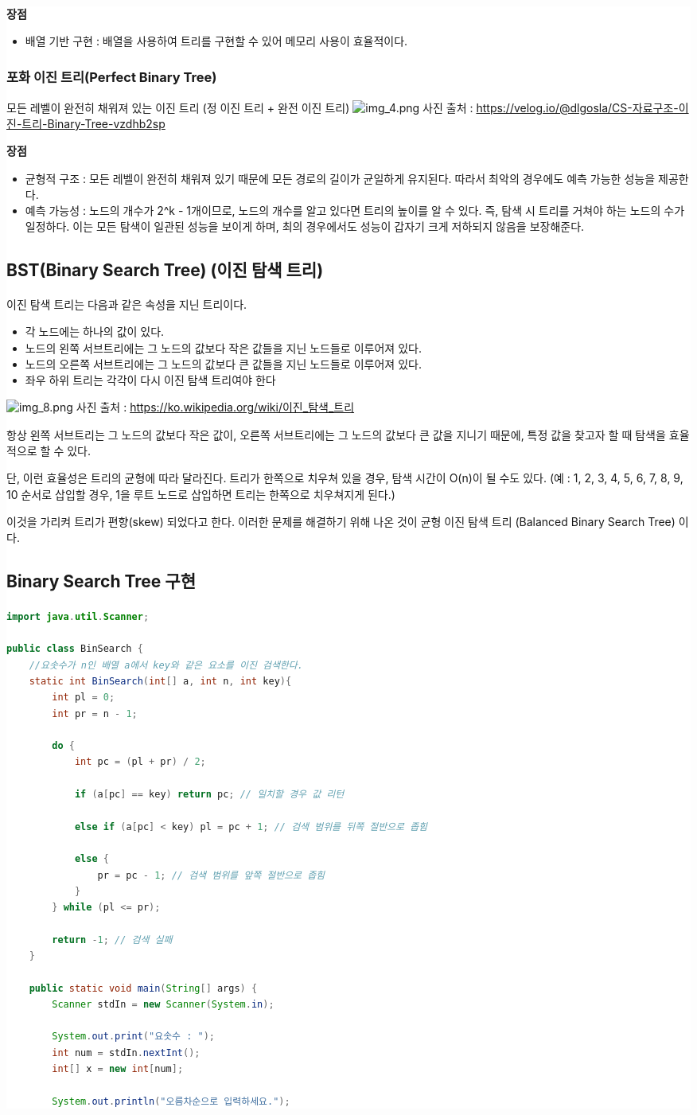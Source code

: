 **장점**
* 배열 기반 구현 : 배열을 사용하여 트리를 구현할 수 있어 메모리 사용이 효율적이다.

### 포화 이진 트리(Perfect Binary Tree)
모든 레벨이 완전히 채워져 있는 이진 트리 (정 이진 트리 + 완전 이진 트리)
![img_4.png](https://velog.velcdn.com/images/dlgosla/post/a1cf3edc-11ba-4753-8915-92ed281d217f/image.png) 사진 출처 : https://velog.io/@dlgosla/CS-자료구조-이진-트리-Binary-Tree-vzdhb2sp

**장점**
* 균형적 구조 : 모든 레벨이 완전히 채워져 있기 때문에 모든 경로의 길이가 균일하게 유지된다. 따라서 최악의 경우에도 예측 가능한 성능을 제공한다.
* 예측 가능성 : 노드의 개수가 2^k - 1개이므로, 노드의 개수를 알고 있다면 트리의 높이를 알 수 있다. 즉, 탐색 시 트리를 거쳐야 하는 노드의 수가 일정하다. 이는 모든 탐색이 일관된 성능을
  보이게 하며, 최의 경우에서도 성능이 갑자기 크게 저하되지 않음을 보장해준다.

## BST(Binary Search Tree) (이진 탐색 트리)
이진 탐색 트리는 다음과 같은 속성을 지닌 트리이다.
* 각 노드에는 하나의 값이 있다.
* 노드의 왼쪽 서브트리에는 그 노드의 값보다 작은 값들을 지닌 노드들로 이루어져 있다.
* 노드의 오른쪽 서브트리에는 그 노드의 값보다 큰 값들을 지닌 노드들로 이루어져 있다.
* 좌우 하위 트리는 각각이 다시 이진 탐색 트리여야 한다

![img_8.png](https://upload.wikimedia.org/wikipedia/commons/thumb/d/da/Binary_search_tree.svg/440px-Binary_search_tree.svg.png) 사진 출처 : https://ko.wikipedia.org/wiki/이진_탐색_트리

항상 왼쪽 서브트리는 그 노드의 값보다 작은 값이, 오른쪽 서브트리에는 그 노드의 값보다 큰 값을 지니기 때문에, 특정 값을 찾고자 할 때 탐색을 효율적으로 할 수 있다.

단, 이런 효율성은 트리의 균형에 따라 달라진다. 트리가 한쪽으로 치우쳐 있을 경우, 탐색 시간이 O(n)이 될 수도 있다.
(예 : 1, 2, 3, 4, 5, 6, 7, 8, 9, 10 순서로 삽입할 경우, 1을 루트 노드로 삽입하면 트리는 한쪽으로 치우쳐지게 된다.)

이것을 가리켜 트리가 편향(skew) 되었다고 한다. 이러한 문제를 해결하기 위해 나온 것이 균형 이진 탐색 트리 (Balanced Binary Search Tree) 이다.

## Binary Search Tree 구현
```java
import java.util.Scanner;

public class BinSearch {
    //요솟수가 n인 배열 a에서 key와 같은 요소를 이진 검색한다.
    static int BinSearch(int[] a, int n, int key){
        int pl = 0;
        int pr = n - 1;

        do {
            int pc = (pl + pr) / 2;
            
            if (a[pc] == key) return pc; // 일치할 경우 값 리턴
            
            else if (a[pc] < key) pl = pc + 1; // 검색 범위를 뒤쪽 절반으로 좁힘
            
            else {
                pr = pc - 1; // 검색 범위를 앞쪽 절반으로 좁힘
            }
        } while (pl <= pr);

        return -1; // 검색 실패
    }

    public static void main(String[] args) {
        Scanner stdIn = new Scanner(System.in);

        System.out.print("요솟수 : ");
        int num = stdIn.nextInt();
        int[] x = new int[num];

        System.out.println("오름차순으로 입력하세요.");

```